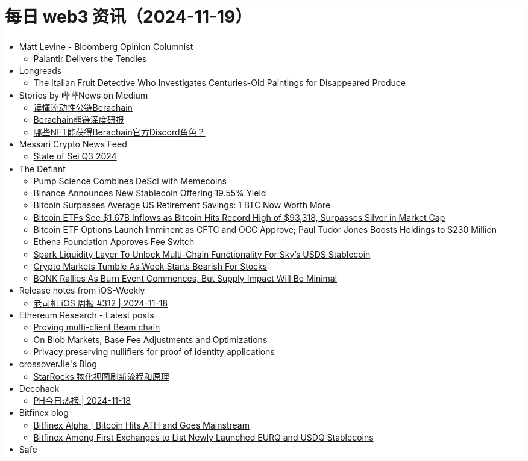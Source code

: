 # 每日 web3 资讯（2024-11-19）

- Matt Levine - Bloomberg Opinion Columnist
  - [Palantir Delivers the Tendies](https://www.bloomberg.com/opinion/articles/2024-11-18/palantir-delivers-the-tendies)
- Longreads
  - [The Italian Fruit Detective Who Investigates Centuries-Old Paintings for Disappeared Produce](https://longreads.com/2024/11/18/the-italian-fruit-detective-who-investigates-centuries-old-paintings-for-disappeared-produce/)
- Stories by 哔哔News on Medium
  - [读懂流动性公链Berachain](https://medium.com/@bitalkforu/%E8%AF%BB%E6%87%82%E6%B5%81%E5%8A%A8%E6%80%A7%E5%85%AC%E9%93%BEberachain-1b515ca6a7d1?source=rss-d81aafc2c47b------2)
  - [Berachain熊链深度研报](https://medium.com/@bitalkforu/berachain%E7%86%8A%E9%93%BE%E6%B7%B1%E5%BA%A6%E7%A0%94%E6%8A%A5-1f23e18855ee?source=rss-d81aafc2c47b------2)
  - [哪些NFT能获得Berachain官方Discord角色？](https://medium.com/@bitalkforu/%E5%93%AA%E4%BA%9Bnft%E8%83%BD%E8%8E%B7%E5%BE%97berachain%E5%AE%98%E6%96%B9discord%E8%A7%92%E8%89%B2-b2aa64d8e81f?source=rss-d81aafc2c47b------2)
- Messari Crypto News Feed
  - [State of Sei Q3 2024](https://messari.io/article/state-of-sei-q3-2024)
- The Defiant
  - [Pump Science Combines DeSci with Memecoins](https://thedefiant.io/news/defi/pump-science-combines-desci-with-memecoins)
  - [Binance Announces New Stablecoin Offering 19.55% Yield](https://thedefiant.io/news/cefi/binance-announces-new-stablecoin-offering-19-55-yield)
  - [Bitcoin Surpasses Average US Retirement Savings: 1 BTC Now Worth More](https://thedefiant.io/news/markets/bitcoin-surpasses-average-us-retirement-savings-1-btc-now-worth-more-12769972)
  - [Bitcoin ETFs See $1.67B Inflows as Bitcoin Hits Record High of $93,318, Surpasses Silver in Market Cap](https://thedefiant.io/news/markets/bitcoin-etfs-see-1-67b-inflows-bitcoin-hits-record-high-93318-surpasses-silver-e6779f68)
  - [Bitcoin ETF Options Launch Imminent as CFTC and OCC Approve; Paul Tudor Jones Boosts Holdings to $230 Million](https://thedefiant.io/news/regulation/bitcoin-etf-options-launch-imminent-cftc-occ-approve-paul-tudor-jones-boosts-to-61bec054)
  - [Ethena Foundation Approves Fee Switch](https://thedefiant.io/news/defi/ethena-foundation-approves-fee-switch)
  - [Spark Liquidity Layer To Unlock Multi-Chain Functionality For Sky’s USDS Stablecoin](https://thedefiant.io/news/defi/spark-liquidity-layer-to-unlock-multi-chain-functionality-for-sky-s-usds-stablecoin)
  - [Crypto Markets Tumble As Week Starts Bearish For Stocks](https://thedefiant.io/news/markets/crypto-markets-tumble-as-week-starts-bearish-for-stocks)
  - [BONK Rallies As Burn Event Commences, But Supply Impact Will Be Minimal](https://thedefiant.io/news/tokens/bonk-rallies-as-burn-event-commences-but-supply-impact-will-be-minimal)
- Release notes from iOS-Weekly
  - [老司机 iOS 周报 #312 | 2024-11-18](https://github.com/SwiftOldDriver/iOS-Weekly/releases/tag/%23312)
- Ethereum Research - Latest posts
  - [Proving multi-client Beam chain](https://ethresear.ch/t/proving-multi-client-beam-chain/21027#post_1)
  - [On Blob Markets, Base Fee Adjustments and Optimizations](https://ethresear.ch/t/on-blob-markets-base-fee-adjustments-and-optimizations/21024#post_1)
  - [Privacy preserving nullifiers for proof of identity applications](https://ethresear.ch/t/privacy-preserving-nullifiers-for-proof-of-identity-applications/18551#post_10)
- crossoverJie's Blog
  - [StarRocks 物化视图刷新流程和原理](http://crossoverjie.top/2024/11/18/ob/StarRocks-MV-refresh-Principle/)
- Decohack
  - [PH今日热榜 | 2024-11-18](https://decohack.com/producthunt-daily-2024-11-18/)
- Bitfinex blog
  - [Bitfinex Alpha | Bitcoin Hits ATH and Goes Mainstream](https://blog.bitfinex.com/bitfinex-alpha/bitfinex-alpha-bitcoin-hits-ath-and-goes-mainstream/)
  - [Bitfinex Among First Exchanges to List Newly Launched EURQ and USDQ Stablecoins](https://blog.bitfinex.com/media-releases/bitfinex-among-first-exchanges-to-list-newly-launched-eurq-and-usdq-stablecoins/)
- Safe